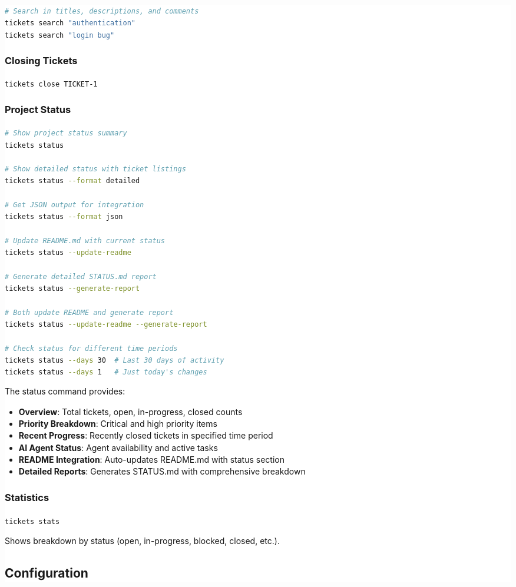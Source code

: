 ```bash
# Search in titles, descriptions, and comments
tickets search "authentication"
tickets search "login bug"
```

### Closing Tickets

```bash
tickets close TICKET-1
```

### Project Status

```bash
# Show project status summary
tickets status

# Show detailed status with ticket listings
tickets status --format detailed

# Get JSON output for integration
tickets status --format json

# Update README.md with current status
tickets status --update-readme

# Generate detailed STATUS.md report
tickets status --generate-report

# Both update README and generate report
tickets status --update-readme --generate-report

# Check status for different time periods
tickets status --days 30  # Last 30 days of activity
tickets status --days 1   # Just today's changes
```

The status command provides:
- **Overview**: Total tickets, open, in-progress, closed counts
- **Priority Breakdown**: Critical and high priority items
- **Recent Progress**: Recently closed tickets in specified time period
- **AI Agent Status**: Agent availability and active tasks
- **README Integration**: Auto-updates README.md with status section
- **Detailed Reports**: Generates STATUS.md with comprehensive breakdown

### Statistics

```bash
tickets stats
```

Shows breakdown by status (open, in-progress, blocked, closed, etc.).

## Configuration
